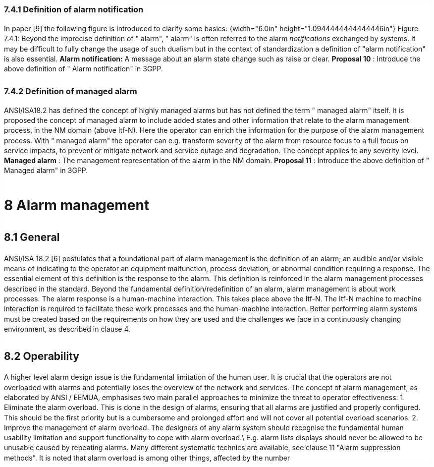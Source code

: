### 7.4.1 Definition of alarm notification
In paper [9] the following figure is introduced to clarify some basics:
{width="6.0in" height="1.0944444444444446in"}
Figure 7.4.1:
Beyond the imprecise definition of \" alarm\", \" alarm\" is often referred to
the alarm _notifications_ exchanged by systems. It may be difficult to fully
change the usage of such dualism but in the context of standardization a
definition of \"alarm notification\" is also essential.
**Alarm notification:** A message about an alarm state change such as raise or
clear.
**Proposal 10** : Introduce the above definition of \" Alarm notification\" in
3GPP.
### 7.4.2 Definition of managed alarm
ANSI/ISA18.2 has defined the concept of highly managed alarms but has not
defined the term \" managed alarm\" itself.
It is proposed the concept of managed alarm to include added states and other
information that relate to the alarm management process, in the NM domain
(above Itf-N). Here the operator can enrich the information for the purpose of
the alarm management process. With \" managed alarm\" the operator can e.g.
transform severity of the alarm from resource focus to a full focus on service
impacts, to prevent or mitigate network and service outage and degradation.
The concept applies to any severity level.
**Managed alarm** : The management representation of the alarm in the NM
domain.
**Proposal 11** : Introduce the above definition of \" Managed alarm\" in
3GPP.
# 8 Alarm management
## 8.1 General
ANSI/ISA 18.2 [6] postulates that a foundational part of alarm management is
the definition of an alarm; an audible and/or visible means of indicating to
the operator an equipment malfunction, process deviation, or abnormal
condition requiring a response. The essential element of this definition is
the response to the alarm. This definition is reinforced in the alarm
management processes described in the standard.
Beyond the fundamental definition/redefinition of an alarm, alarm management
is about work processes. The alarm response is a human-machine interaction.
This takes place above the Itf-N. The Itf-N machine to machine interaction is
required to facilitate these work processes and the human-machine interaction.
Better performing alarm systems must be created based on the requirements on
how they are used and the challenges we face in a continuously changing
environment, as described in clause 4.
## 8.2 Operability
A higher level alarm design issue is the fundamental limitation of the human
user. It is crucial that the operators are not overloaded with alarms and
potentially loses the overview of the network and services.
The concept of alarm management, as elaborated by ANSI / EEMUA, emphasises two
main parallel approaches to minimize the threat to operator effectiveness:
1\. Eliminate the alarm overload. This is done in the design of alarms,
ensuring that all alarms are justified and properly configured. This should be
the first priority but is a cumbersome and prolonged effort and will not cover
all potential overload scenarios.
2\. Improve the management of alarm overload. The designers of any alarm
system should recognise the fundamental human usability limitation and support
functionality to cope with alarm overload.\ E.g. alarm lists displays should
never be allowed to be unusable caused by repeating alarms. Many different
systematic technics are available, see clause 11 \"Alarm suppression
methods\".
It is noted that alarm overload is among other things, affected by the number
